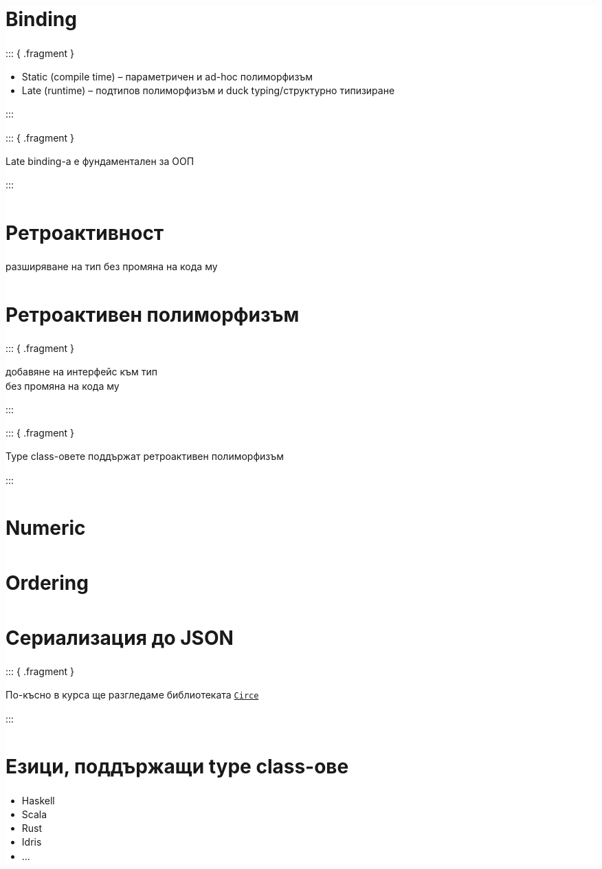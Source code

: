 # Binding

::: { .fragment }

* Static (compile time) – параметричен и ad-hoc полиморфизъм
* Late (runtime) – подтипов полиморфизъм и duck typing/структурно типизиране

:::

::: { .fragment }

Late binding-а е фундаментален за ООП

:::

# Ретроактивност

разширяване на тип без промяна на кода му

# Ретроактивен полиморфизъм

::: { .fragment }

добавяне на интерфейс към тип<br />без промяна на кода му

:::

::: { .fragment }

Type class-овете поддържат ретроактивен полиморфизъм

:::

# Numeric

# Ordering

# Сериализация до JSON

::: { .fragment }

По-късно в курса ще разгледаме библиотеката [`Circe`](https://circe.github.io/circe/)

:::

# Езици, поддържащи type class-ове

* Haskell
* Scala
* Rust
* Idris
* ...
